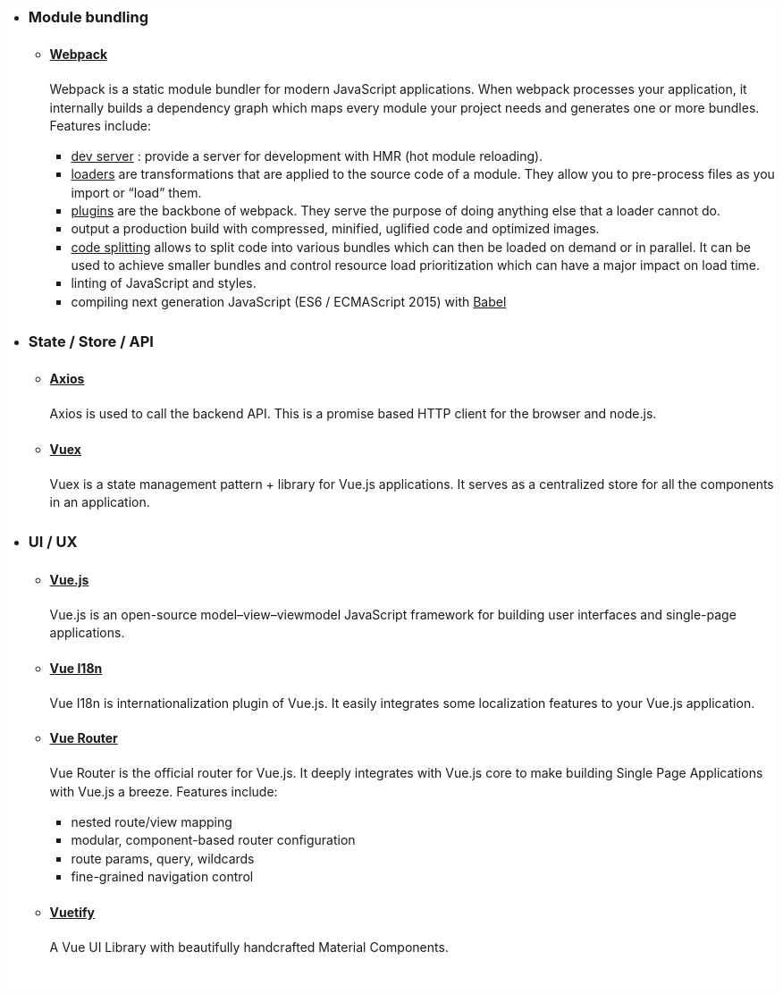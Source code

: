 -   ### Module bundling

    -   #### [Webpack](https://webpack.js.org/)

        Webpack is a static module bundler for modern JavaScript applications. When webpack processes your application, it internally builds a dependency graph which maps every module your project needs and generates one or more bundles. Features include:

        -   [dev server](https://webpack.js.org/configuration/dev-server) : provide a server for development with HMR (hot module reloading).
        -   [loaders](https://webpack.js.org/concepts/loaders/) are transformations that are applied to the source code of a module. They allow you to pre-process files as you import or “load” them.
        -   [plugins](https://webpack.js.org/concepts/plugins/) are the backbone of webpack. They serve the purpose of doing anything else that a loader cannot do.
        -   output a production build with compressed, minified, uglified code and optimized images.
        -   [code splitting](https://webpack.js.org/guides/code-splitting/) allows to split code into various bundles which can then be loaded on demand or in parallel. It can be used to achieve smaller bundles and control resource load prioritization which can have a major impact on load time.
        -   linting of JavaScript and styles.
        -   compiling next generation JavaScript (ES6 / ECMAScript 2015) with [Babel](https://babeljs.io/)

-   ### State / Store / API

    -   #### [Axios](https://github.com/axios/axios)

        Axios is used to call the backend API. This is a promise based HTTP client for the browser and node.js.

    -   #### [Vuex](https://vuex.vuejs.org/)

        Vuex is a state management pattern + library for Vue.js applications. It serves as a centralized store for all the components in an application.

-   ### UI / UX

    -   #### [Vue.js](https://vuejs.org/)

        Vue.js is an open-source model–view–viewmodel JavaScript framework for building user interfaces and single-page applications.

    -   #### [Vue I18n](https://kazupon.github.io/vue-i18n/)

        Vue I18n is internationalization plugin of Vue.js. It easily integrates some localization features to your Vue.js application.

    -   #### [Vue Router](https://router.vuejs.org/)

        Vue Router is the official router for Vue.js. It deeply integrates with Vue.js core to make building Single Page Applications with Vue.js a breeze. Features include:

        -   nested route/view mapping
        -   modular, component-based router configuration
        -   route params, query, wildcards
        -   fine-grained navigation control

    -   #### [Vuetify](https://vuetifyjs.com/)

        A Vue UI Library with beautifully handcrafted Material Components.

<br>
